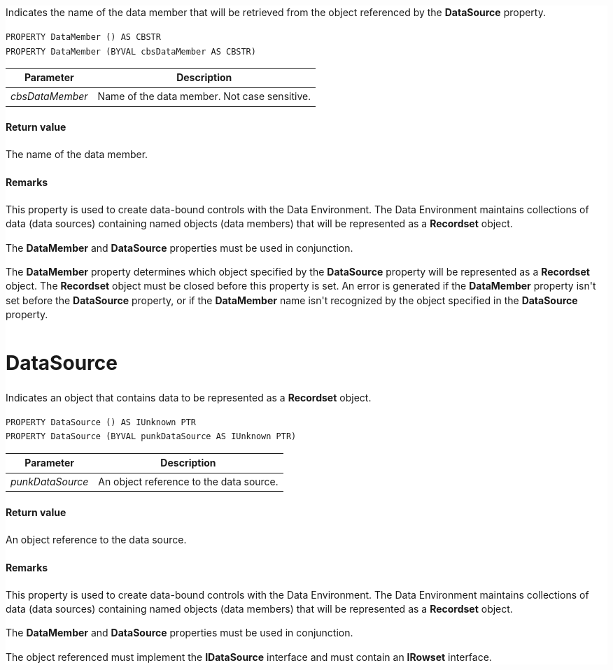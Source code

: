 Indicates the name of the data member that will be retrieved from the object referenced by the **DataSource** property.

```
PROPERTY DataMember () AS CBSTR
PROPERTY DataMember (BYVAL cbsDataMember AS CBSTR)
```

| Parameter  | Description |
| ---------- | ----------- |
| *cbsDataMember* | Name of the data member. Not case sensitive. |

#### Return value

The name of the data member.

#### Remarks

This property is used to create data-bound controls with the Data Environment. The Data Environment maintains collections of data (data sources) containing named objects (data members) that will be represented as a **Recordset** object.

The **DataMember** and **DataSource** properties must be used in conjunction.

The **DataMember** property determines which object specified by the **DataSource** property will be represented as a **Recordset** object. The **Recordset** object must be closed before this property is set. An error is generated if the **DataMember** property isn't set before the **DataSource** property, or if the **DataMember** name isn't recognized by the object specified in the **DataSource** property.

# <a name="DataSource"></a>DataSource

Indicates an object that contains data to be represented as a **Recordset** object.

```
PROPERTY DataSource () AS IUnknown PTR
PROPERTY DataSource (BYVAL punkDataSource AS IUnknown PTR)
```

| Parameter  | Description |
| ---------- | ----------- |
| *punkDataSource* | An object reference to the data source. |

#### Return value

An object reference to the data source.

#### Remarks

This property is used to create data-bound controls with the Data Environment. The Data Environment maintains collections of data (data sources) containing named objects (data members) that will be represented as a **Recordset** object.

The **DataMember** and **DataSource** properties must be used in conjunction.

The object referenced must implement the **IDataSource** interface and must contain an **IRowset** interface.
